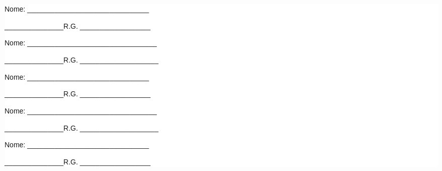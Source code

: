   </td>
 </tr>
 <tr style='mso-yfti-irow:13;height:31.65pt'>
  <td width=288 valign=top style='width:216.15pt;border:solid windowtext 1.0pt;
  border-top:none;mso-border-left-alt:solid windowtext .5pt;mso-border-bottom-alt:
  solid windowtext .5pt;mso-border-right-alt:solid windowtext .5pt;padding:
  0cm 3.5pt 0cm 3.5pt;height:31.65pt'>
  <p class=MsoNormal style='text-align:justify;line-height:14.0pt'><span
  style='font-family:"Arial","sans-serif"'>Nome:
  _______________________________</span><span style='font-size:12.0pt'><o:p></o:p></span></p>
  <p class=MsoNormal style='text-align:justify;line-height:14.0pt'><span
  style='font-family:"Arial","sans-serif"'>_______________R.G.
  __________________</span><span style='font-size:12.0pt'><o:p></o:p></span></p>
  </td>
  <td width=302 valign=top style='width:8.0cm;border-top:none;border-left:none;
  border-bottom:solid windowtext 1.0pt;border-right:solid windowtext 1.0pt;
  mso-border-bottom-alt:solid windowtext .5pt;mso-border-right-alt:solid windowtext .5pt;
  padding:0cm 3.5pt 0cm 3.5pt;height:31.65pt'>
  <p class=MsoNormal style='text-align:justify;line-height:14.0pt'><span
  style='font-family:"Arial","sans-serif"'>Nome:
  _________________________________</span><span style='font-size:12.0pt'><o:p></o:p></span></p>
  <p class=MsoNormal style='text-align:justify;line-height:14.0pt'><span
  style='font-family:"Arial","sans-serif"'>_______________R.G.
  ____________________</span><span style='font-size:12.0pt'><o:p></o:p></span></p>
  </td>
 </tr>
 <tr style='mso-yfti-irow:14;height:31.65pt'>
  <td width=288 valign=top style='width:216.15pt;border:solid windowtext 1.0pt;
  border-top:none;mso-border-left-alt:solid windowtext .5pt;mso-border-bottom-alt:
  solid windowtext .5pt;mso-border-right-alt:solid windowtext .5pt;padding:
  0cm 3.5pt 0cm 3.5pt;height:31.65pt'>
  <p class=MsoNormal style='text-align:justify;line-height:14.0pt'><span
  style='font-family:"Arial","sans-serif"'>Nome:
  _______________________________</span><span style='font-size:12.0pt'><o:p></o:p></span></p>
  <p class=MsoNormal style='text-align:justify;line-height:14.0pt'><span
  style='font-family:"Arial","sans-serif"'>_______________R.G.
  __________________</span><span style='font-size:12.0pt'><o:p></o:p></span></p>
  </td>
  <td width=302 valign=top style='width:8.0cm;border-top:none;border-left:none;
  border-bottom:solid windowtext 1.0pt;border-right:solid windowtext 1.0pt;
  mso-border-bottom-alt:solid windowtext .5pt;mso-border-right-alt:solid windowtext .5pt;
  padding:0cm 3.5pt 0cm 3.5pt;height:31.65pt'>
  <p class=MsoNormal style='text-align:justify;line-height:14.0pt'><span
  style='font-family:"Arial","sans-serif"'>Nome:
  _________________________________</span><span style='font-size:12.0pt'><o:p></o:p></span></p>
  <p class=MsoNormal style='text-align:justify;line-height:14.0pt'><span
  style='font-family:"Arial","sans-serif"'>_______________R.G.
  ____________________</span><span style='font-size:12.0pt'><o:p></o:p></span></p>
  </td>
 </tr>
 <tr style='mso-yfti-irow:15;mso-yfti-lastrow:yes;height:31.65pt'>
  <td width=288 valign=top style='width:216.15pt;border:solid windowtext 1.0pt;
  border-top:none;mso-border-left-alt:solid windowtext .5pt;mso-border-bottom-alt:
  solid windowtext .5pt;mso-border-right-alt:solid windowtext .5pt;padding:
  0cm 3.5pt 0cm 3.5pt;height:31.65pt'>
  <p class=MsoNormal style='text-align:justify;line-height:14.0pt'><span
  style='font-family:"Arial","sans-serif"'>Nome:
  _______________________________</span><span style='font-size:12.0pt'><o:p></o:p></span></p>
  <p class=MsoNormal style='text-align:justify;line-height:14.0pt'><span
  style='font-family:"Arial","sans-serif"'>_______________R.G.
  __________________</span><span style='font-size:12.0pt'><o:p></o:p></span></p>
  </td>
  <td width=302 valign=top style='width:8.0cm;border-top:none;border-left:none;
  border-bottom:solid windowtext 1.0pt;border-right:solid windowtext 1.0pt;